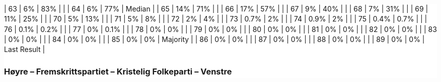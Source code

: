 | 63 | 6% | 83% |  |
| 64 | 6% | 77% | Median |
| 65 | 14% | 71% |  |
| 66 | 17% | 57% |  |
| 67 | 9% | 40% |  |
| 68 | 7% | 31% |  |
| 69 | 11% | 25% |  |
| 70 | 5% | 13% |  |
| 71 | 5% | 8% |  |
| 72 | 2% | 4% |  |
| 73 | 0.7% | 2% |  |
| 74 | 0.9% | 2% |  |
| 75 | 0.4% | 0.7% |  |
| 76 | 0.1% | 0.2% |  |
| 77 | 0% | 0.1% |  |
| 78 | 0% | 0% |  |
| 79 | 0% | 0% |  |
| 80 | 0% | 0% |  |
| 81 | 0% | 0% |  |
| 82 | 0% | 0% |  |
| 83 | 0% | 0% |  |
| 84 | 0% | 0% |  |
| 85 | 0% | 0% | Majority |
| 86 | 0% | 0% |  |
| 87 | 0% | 0% |  |
| 88 | 0% | 0% |  |
| 89 | 0% | 0% | Last Result |

### Høyre – Fremskrittspartiet – Kristelig Folkeparti – Venstre
